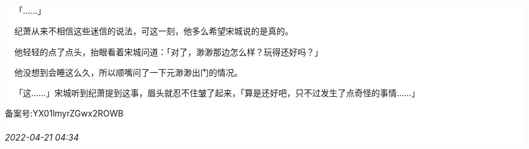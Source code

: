
    「……」


    纪萧从来不相信这些迷信的说法，可这一刻，他多么希望宋城说的是真的。


    他轻轻的点了点头，抬眼看着宋城问道：「对了，渺渺那边怎么样？玩得还好吗？」


    他没想到会睡这么久，所以顺嘴问了一下元渺渺出门的情况。


    「这……」宋城听到纪萧提到这事，眉头就忍不住皱了起来，「算是还好吧，只不过发生了点奇怪的事情……」


备案号:YX01lmyrZGwx2ROWB


###### 2022-04-21 04:34
